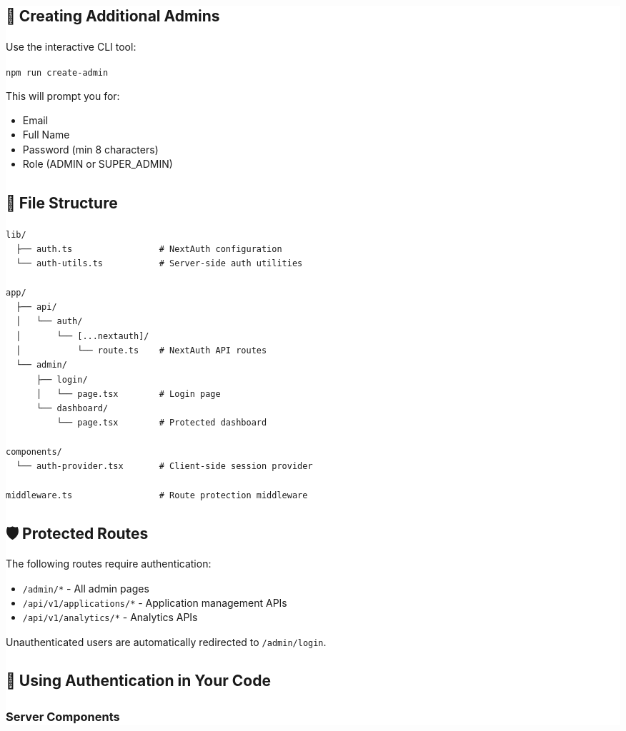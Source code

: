## 🔧 Creating Additional Admins

Use the interactive CLI tool:

```bash
npm run create-admin
```

This will prompt you for:

- Email
- Full Name
- Password (min 8 characters)
- Role (ADMIN or SUPER_ADMIN)

## 📁 File Structure

```
lib/
  ├── auth.ts                 # NextAuth configuration
  └── auth-utils.ts           # Server-side auth utilities

app/
  ├── api/
  │   └── auth/
  │       └── [...nextauth]/
  │           └── route.ts    # NextAuth API routes
  └── admin/
      ├── login/
      │   └── page.tsx        # Login page
      └── dashboard/
          └── page.tsx        # Protected dashboard

components/
  └── auth-provider.tsx       # Client-side session provider

middleware.ts                 # Route protection middleware
```

## 🛡️ Protected Routes

The following routes require authentication:

- `/admin/*` - All admin pages
- `/api/v1/applications/*` - Application management APIs
- `/api/v1/analytics/*` - Analytics APIs

Unauthenticated users are automatically redirected to `/admin/login`.

## 🎯 Using Authentication in Your Code

### Server Components
